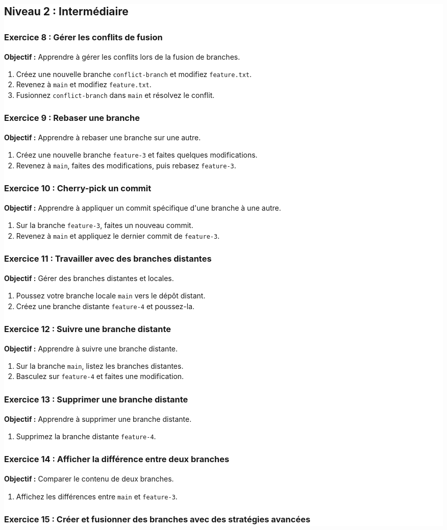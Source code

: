 
## Niveau 2 : Intermédiaire

### Exercice 8 : Gérer les conflits de fusion

**Objectif :** Apprendre à gérer les conflits lors de la fusion de branches.

1. Créez une nouvelle branche `conflict-branch` et modifiez `feature.txt`.
2. Revenez à `main` et modifiez `feature.txt`.
3. Fusionnez `conflict-branch` dans `main` et résolvez le conflit.

### Exercice 9 : Rebaser une branche

**Objectif :** Apprendre à rebaser une branche sur une autre.

1. Créez une nouvelle branche `feature-3` et faites quelques modifications.
2. Revenez à `main`, faites des modifications, puis rebasez `feature-3`.

### Exercice 10 : Cherry-pick un commit

**Objectif :** Apprendre à appliquer un commit spécifique d'une branche à une autre.

1. Sur la branche `feature-3`, faites un nouveau commit.
2. Revenez à `main` et appliquez le dernier commit de `feature-3`.

### Exercice 11 : Travailler avec des branches distantes

**Objectif :** Gérer des branches distantes et locales.

1. Poussez votre branche locale `main` vers le dépôt distant.
2. Créez une branche distante `feature-4` et poussez-la.

### Exercice 12 : Suivre une branche distante

**Objectif :** Apprendre à suivre une branche distante.

1. Sur la branche `main`, listez les branches distantes.
2. Basculez sur `feature-4` et faites une modification.

### Exercice 13 : Supprimer une branche distante

**Objectif :** Apprendre à supprimer une branche distante.

1. Supprimez la branche distante `feature-4`.

### Exercice 14 : Afficher la différence entre deux branches

**Objectif :** Comparer le contenu de deux branches.

1. Affichez les différences entre `main` et `feature-3`.

### Exercice 15 : Créer et fusionner des branches avec des stratégies avancées
